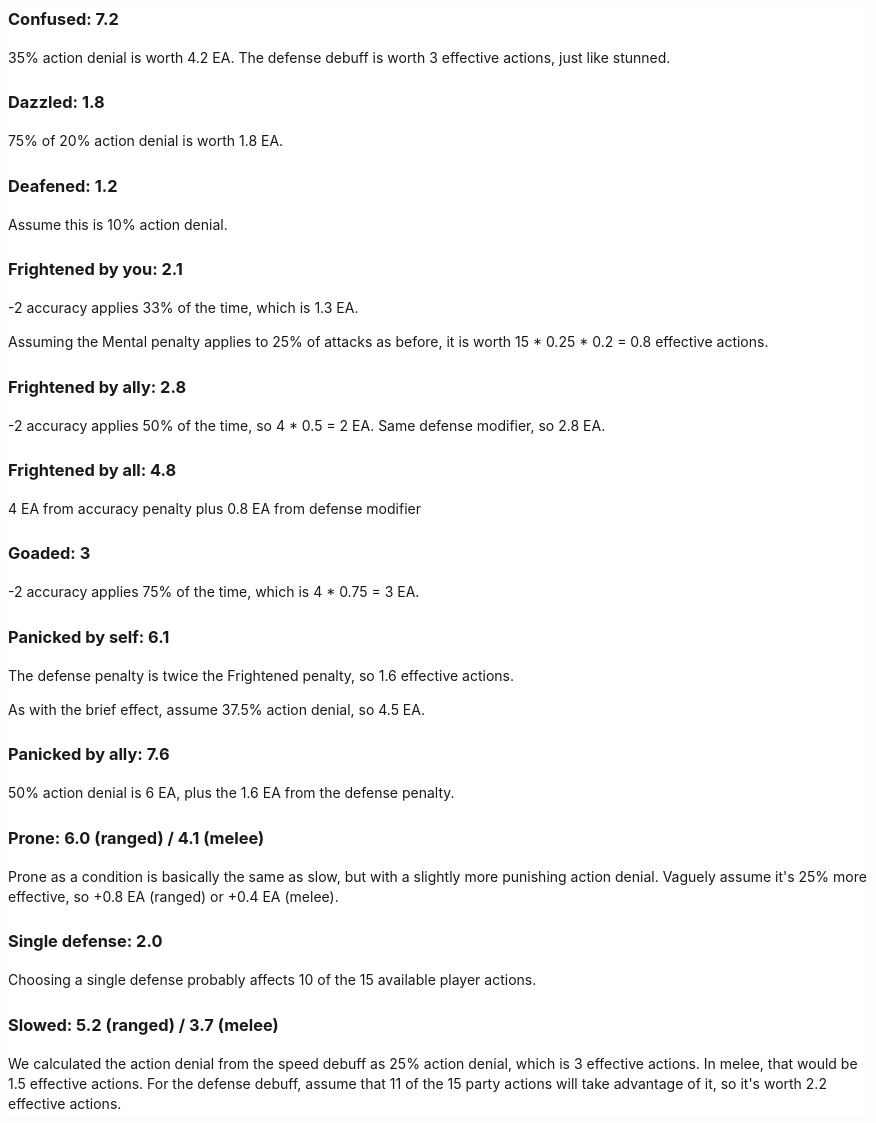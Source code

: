 ### Confused: 7.2
35% action denial is worth 4.2 EA. The defense debuff is worth 3 effective actions, just like stunned.

### Dazzled: 1.8
75% of 20% action denial is worth 1.8 EA.

### Deafened: 1.2
Assume this is 10% action denial.

### Frightened by you: 2.1
-2 accuracy applies 33% of the time, which is 1.3 EA.

Assuming the Mental penalty applies to 25% of attacks as before, it is worth 15 * 0.25 * 0.2 = 0.8 effective actions.

### Frightened by ally: 2.8
-2 accuracy applies 50% of the time, so 4 * 0.5 = 2 EA. Same defense modifier, so 2.8 EA.

### Frightened by all: 4.8

4 EA from accuracy penalty plus 0.8 EA from defense modifier

### Goaded: 3

-2 accuracy applies 75% of the time, which is 4 * 0.75 = 3 EA.

### Panicked by self: 6.1

The defense penalty is twice the Frightened penalty, so 1.6 effective actions.

As with the brief effect, assume 37.5% action denial, so 4.5 EA.

### Panicked by ally: 7.6

50% action denial is 6 EA, plus the 1.6 EA from the defense penalty.

### Prone: 6.0 (ranged) / 4.1 (melee)

Prone as a condition is basically the same as slow, but with a slightly more punishing action denial. Vaguely assume it's 25% more effective, so +0.8 EA (ranged) or +0.4 EA (melee).

### Single defense: 2.0

Choosing a single defense probably affects 10 of the 15 available player actions.

### Slowed: 5.2 (ranged) / 3.7 (melee)
We calculated the action denial from the speed debuff as 25% action denial, which is 3 effective actions. In melee, that would be 1.5 effective actions.
For the defense debuff, assume that 11 of the 15 party actions will take advantage of it, so it's worth 2.2 effective actions.
